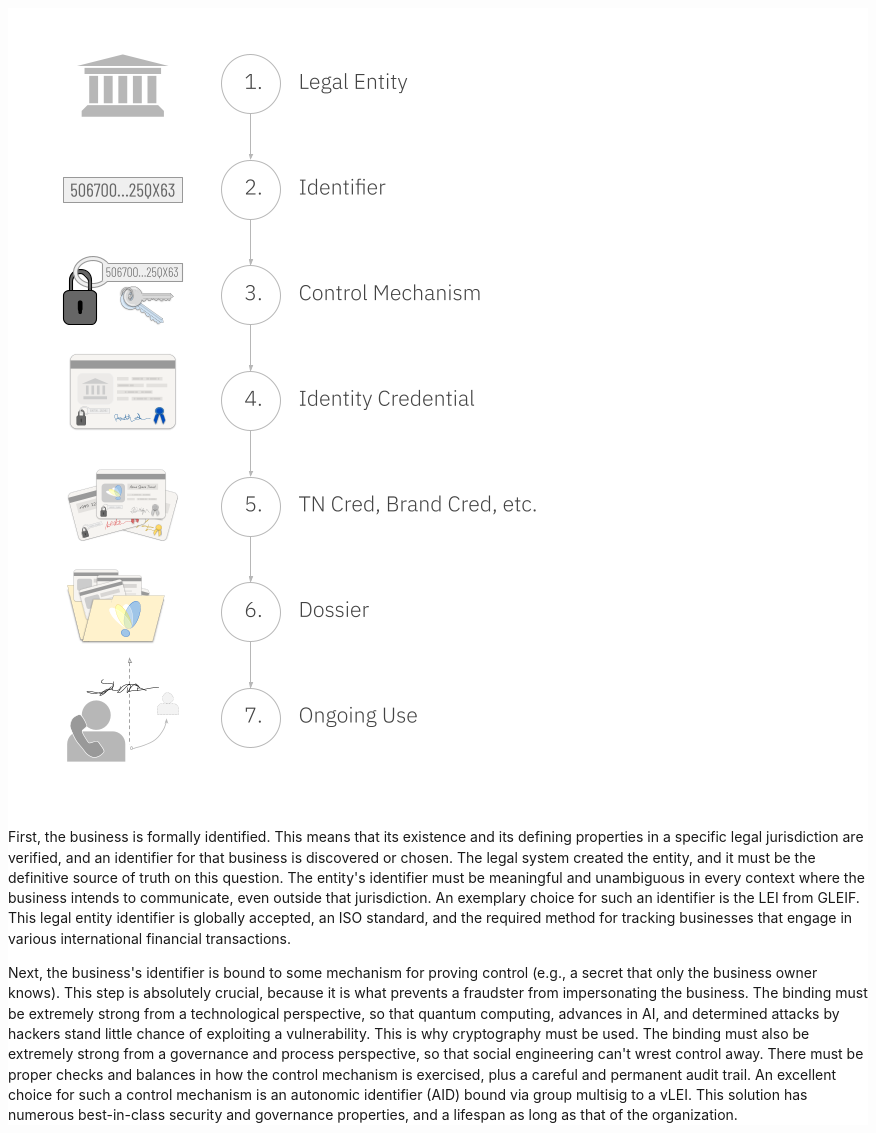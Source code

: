 ![evidence lifecycle](assets/evidence-lifecycle.png)

First, the business is formally identified. This means that its existence and its defining properties in a specific legal jurisdiction are verified, and an identifier for that business is discovered or chosen. The legal system created the entity, and it must be the definitive source of truth on this question. The entity's identifier must be meaningful and unambiguous in every context where the business intends to communicate, even outside that jurisdiction. An exemplary choice for such an identifier is the LEI from GLEIF. This legal entity identifier is globally accepted, an ISO standard, and the required method for tracking businesses that engage in various international financial transactions.

Next, the business's identifier is bound to some mechanism for proving control (e.g., a secret that only the business owner knows). This step is absolutely crucial, because it is what prevents a fraudster from impersonating the business. The binding must be extremely strong from a technological perspective, so that quantum computing, advances in AI, and determined attacks by hackers stand little chance of exploiting a vulnerability. This is why cryptography must be used. The binding must also be extremely strong from a governance and process perspective, so that social engineering can't wrest control away. There must be proper checks and balances in how the control mechanism is exercised, plus a careful and permanent audit trail. An excellent choice for such a control mechanism is an autonomic identifier (AID) bound via group multisig to a vLEI. This solution has numerous best-in-class security and governance properties, and a lifespan as long as that of the organization.
